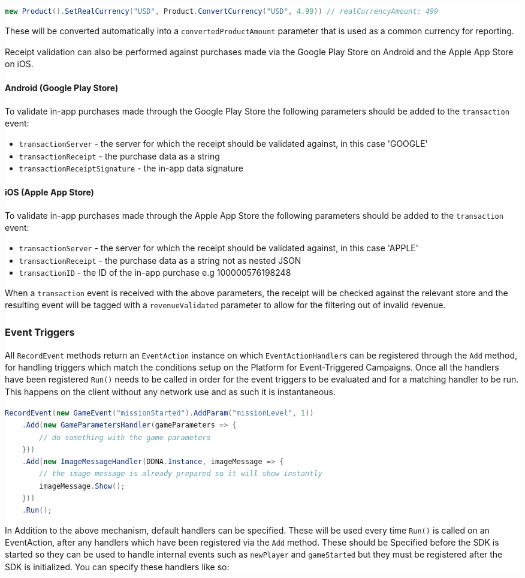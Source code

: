 ```csharp
new Product().SetRealCurrency("USD", Product.ConvertCurrency("USD", 4.99)) // realCurrencyAmount: 499
```

These will be converted automatically into a `convertedProductAmount` parameter that is used as a common currency for reporting. 

Receipt validation can also be performed against purchases made via the Google Play Store on Android and the Apple App Store on iOS. 

#### Android (Google Play Store) 

To validate in-app purchases made through the Google Play Store the following parameters should be added to the `transaction` event:

* `transactionServer` - the server for which the receipt should be validated against, in this case 'GOOGLE'
* `transactionReceipt` - the purchase data as a string 
* `transactionReceiptSignature` - the in-app data signature 

#### iOS (Apple App Store)

To validate in-app purchases made through the Apple App Store the following parameters should be added to the `transaction` event:

* `transactionServer` - the server for which the receipt should be validated against, in this case 'APPLE'
* `transactionReceipt` - the purchase data as a string not as nested JSON 
* `transactionID` - the ID of the in-app purchase e.g 100000576198248

When a `transaction` event is received with the above parameters, the receipt will be checked against the relevant store and the resulting event will be tagged with a `revenueValidated` parameter to allow for the filtering out of invalid revenue. 

### Event Triggers
All `RecordEvent` methods return an `EventAction` instance on which `EventActionHandler`s can be registered through the `Add` method, for handling triggers which match the conditions setup on the Platform for Event-Triggered Campaigns. Once all the handlers have been registered `Run()` needs to be called in order for the event triggers to be evaluated and for a matching handler to be run. This happens on the client without any network use and as such it is instantaneous.
```csharp
RecordEvent(new GameEvent("missionStarted").AddParam("missionLevel", 1))
    .Add(new GameParametersHandler(gameParameters => {
        // do something with the game parameters
    }))
    .Add(new ImageMessageHandler(DDNA.Instance, imageMessage => {
        // the image message is already prepared so it will show instantly
        imageMessage.Show();
    }))
    .Run();
```

In Addition to the above mechanism, default handlers can be specified. These will be used every time `Run()` is called on an EventAction, after any handlers which have been registered via the `Add` method.
These should be Specified before the SDK is started so they can be used to handle internal events such as `newPlayer` and `gameStarted` but they must be registered after the SDK is initialized. 
You can specify these handlers like so: 
